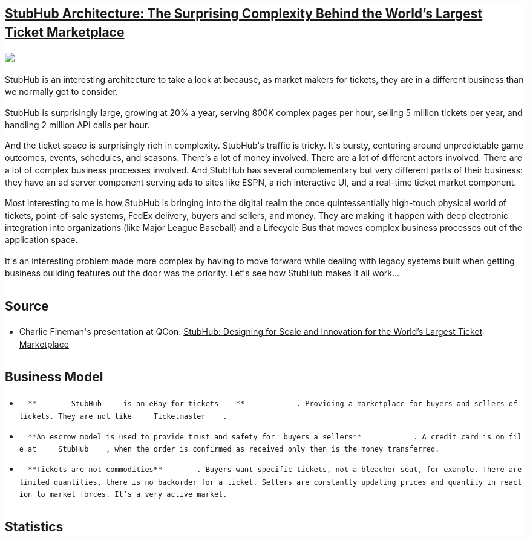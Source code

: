 ## [StubHub Architecture: The Surprising Complexity Behind the World’s Largest Ticket Marketplace](/blog/2012/6/25/stubhub-architecture-the-surprising-complexity-behind-the-wo.html)

    

    

![](http://farm6.staticflickr.com/5340/7437966078_c8f1376634_m.jpg)

StubHub is an interesting architecture to take a look at because, as market makers for tickets, they are in a different business than we normally get to consider.

StubHub is surprisingly large, growing at 20% a year, serving 800K complex pages per hour, selling 5 million tickets per year, and handling 2 million API calls per hour. 

And the ticket space is surprisingly rich in complexity. StubHub's traffic is tricky. It's bursty, centering around unpredictable game outcomes, events, schedules, and seasons. There’s a lot of money involved. There are a lot of different actors involved. There are a lot of complex business processes involved. And StubHub has several complementary but very different parts of their business: they have an ad server component serving ads to sites like ESPN, a rich interactive UI, and a real-time ticket market component.

Most interesting to me is how StubHub is bringing into the digital realm the once quintessentially high-touch physical world of tickets, point-of-sale systems, FedEx delivery, buyers and sellers, and money. They are making it happen with deep electronic integration into organizations (like Major League Baseball) and a Lifecycle Bus that moves complex business processes out of the application space.

It's an interesting problem made more complex by having to move forward while dealing with legacy systems built when getting business building features out the door was the priority. Let's see how StubHub makes it all work...

## Source

*   Charlie Fineman's presentation at QCon: [StubHub: Designing for Scale and Innovation for the World’s Largest Ticket Marketplace](http://www.infoq.com/presentations/StubHub-Designing-for-Scale-and-Innovation-for-the-World-s-Largest-Ticket-Marketplace)

##     Business Model    

*       **        StubHub     is an eBay for tickets    **            . Providing a marketplace for buyers and sellers of tickets. They are not like     Ticketmaster    .        
*       **An escrow model is used to provide trust and safety for  buyers a sellers**            . A credit card is on file at     StubHub    , when the order is confirmed as received only then is the money transferred.        
*       **Tickets are not commodities**        . Buyers want specific tickets, not a bleacher seat, for example. There are limited quantities, there is no backorder for a ticket. Sellers are constantly updating prices and quantity in reaction to market forces. It’s a very active market.    

##     Statistics    
